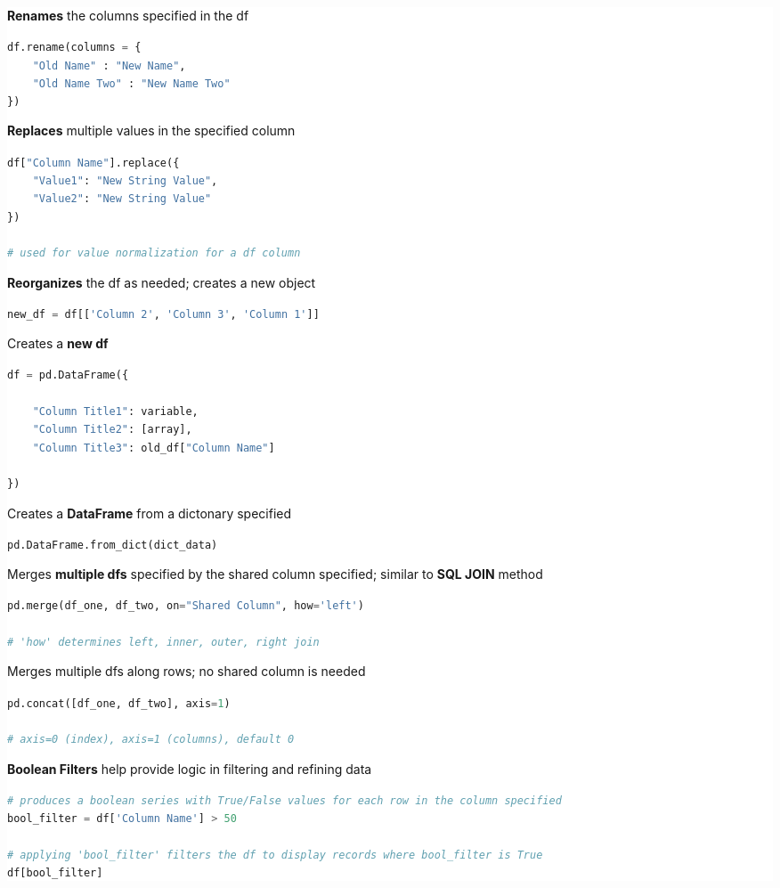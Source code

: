 **Renames** the columns specified in the df
```python
df.rename(columns = {
    "Old Name" : "New Name",
    "Old Name Two" : "New Name Two"
})
```

**Replaces** multiple values in the specified column
```python
df["Column Name"].replace({
    "Value1": "New String Value",
    "Value2": "New String Value"
})

# used for value normalization for a df column
```

**Reorganizes** the df as needed; creates a new object
```python
new_df = df[['Column 2', 'Column 3', 'Column 1']]
```

Creates a **new df**
```python
df = pd.DataFrame({

    "Column Title1": variable,
    "Column Title2": [array],
    "Column Title3": old_df["Column Name"]
    
})
```

Creates a **DataFrame** from a dictonary specified
```python
pd.DataFrame.from_dict(dict_data)
```

Merges **multiple dfs** specified by the shared column specified; similar to **SQL JOIN** method

```python
pd.merge(df_one, df_two, on="Shared Column", how='left')

# 'how' determines left, inner, outer, right join
```

Merges multiple dfs along rows; no shared column is needed
```python
pd.concat([df_one, df_two], axis=1)

# axis=0 (index), axis=1 (columns), default 0
```

**Boolean Filters** help provide logic in filtering and refining data
```python
# produces a boolean series with True/False values for each row in the column specified
bool_filter = df['Column Name'] > 50

# applying 'bool_filter' filters the df to display records where bool_filter is True
df[bool_filter]
```
